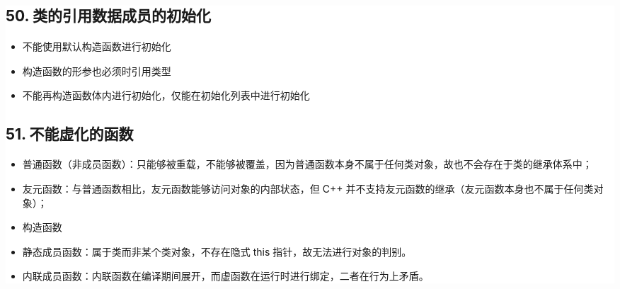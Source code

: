 ## 50. 类的引用数据成员的初始化

- 不能使用默认构造函数进行初始化

- 构造函数的形参也必须时引用类型

- 不能再构造函数体内进行初始化，仅能在初始化列表中进行初始化

## 51. 不能虚化的函数

- 普通函数（非成员函数）：只能够被重载，不能够被覆盖，因为普通函数本身不属于任何类对象，故也不会存在于类的继承体系中；

- 友元函数：与普通函数相比，友元函数能够访问对象的内部状态，但 C++ 并不支持友元函数的继承（友元函数本身也不属于任何类对象）；

- 构造函数

- 静态成员函数：属于类而非某个类对象，不存在隐式 this 指针，故无法进行对象的判别。

- 内联成员函数：内联函数在编译期间展开，而虚函数在运行时进行绑定，二者在行为上矛盾。

